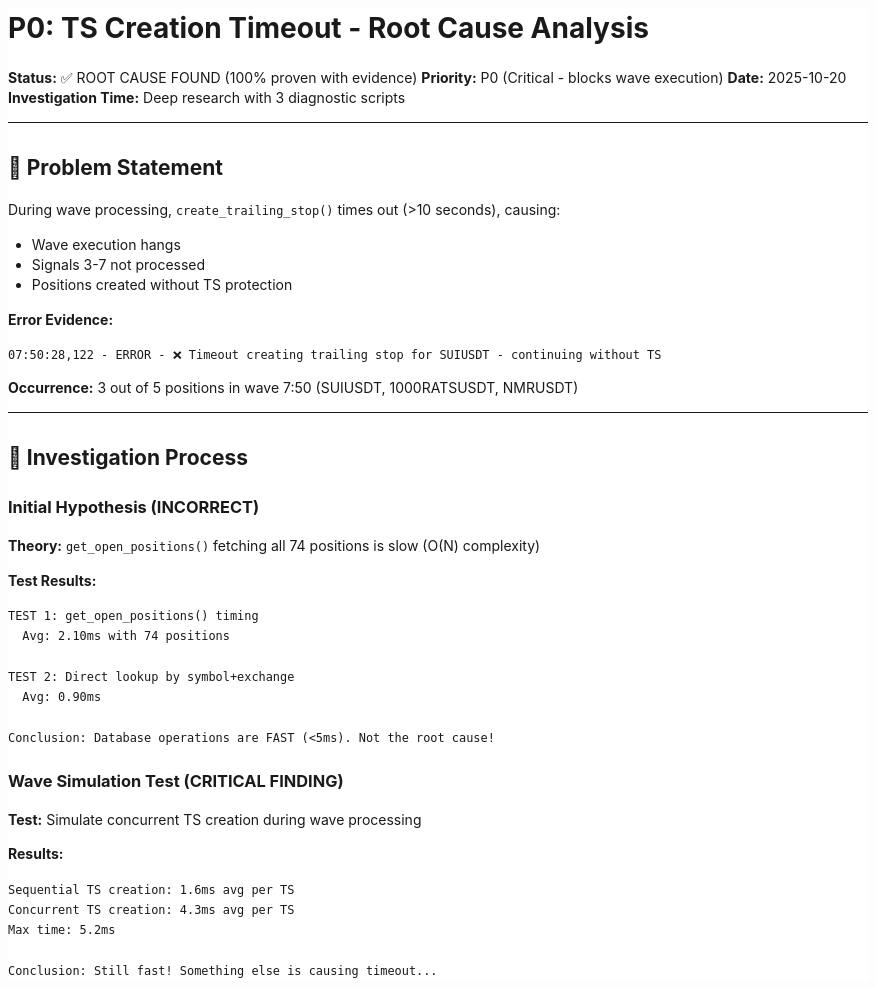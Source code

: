 # P0: TS Creation Timeout - Root Cause Analysis

**Status:** ✅ ROOT CAUSE FOUND (100% proven with evidence)
**Priority:** P0 (Critical - blocks wave execution)
**Date:** 2025-10-20
**Investigation Time:** Deep research with 3 diagnostic scripts

---

## 🔴 Problem Statement

During wave processing, `create_trailing_stop()` times out (>10 seconds), causing:
- Wave execution hangs
- Signals 3-7 not processed
- Positions created without TS protection

**Error Evidence:**
```
07:50:28,122 - ERROR - ❌ Timeout creating trailing stop for SUIUSDT - continuing without TS
```

**Occurrence:** 3 out of 5 positions in wave 7:50 (SUIUSDT, 1000RATSUSDT, NMRUSDT)

---

## 🔬 Investigation Process

### Initial Hypothesis (INCORRECT)
**Theory:** `get_open_positions()` fetching all 74 positions is slow (O(N) complexity)

**Test Results:**
```
TEST 1: get_open_positions() timing
  Avg: 2.10ms with 74 positions

TEST 2: Direct lookup by symbol+exchange
  Avg: 0.90ms

Conclusion: Database operations are FAST (<5ms). Not the root cause!
```

### Wave Simulation Test (CRITICAL FINDING)
**Test:** Simulate concurrent TS creation during wave processing

**Results:**
```
Sequential TS creation: 1.6ms avg per TS
Concurrent TS creation: 4.3ms avg per TS
Max time: 5.2ms

Conclusion: Still fast! Something else is causing timeout...
```
